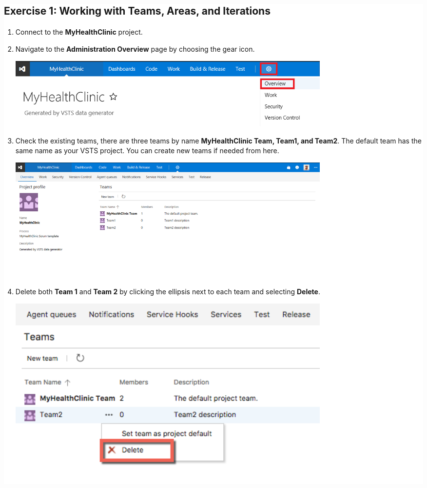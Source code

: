 
    
## Exercise 1: Working with Teams, Areas, and Iterations

1.  Connect to the **MyHealthClinic** project.

2.  Navigate to the **Administration Overview** page by choosing the gear icon.

    <img src="images/7.png" width="624" />

3.  Check the existing teams, there are three teams by name **MyHealthClinic Team, Team1, and Team2**.
    The default team has the same name as your VSTS project. You can create new teams if needed from here.

    <img src="images/8.png" width="624" />

4.  Delete both **Team 1** and **Team 2** by clicking the ellipsis next to each team and selecting **Delete**.

    <img src="images/71.png" width="624" />
